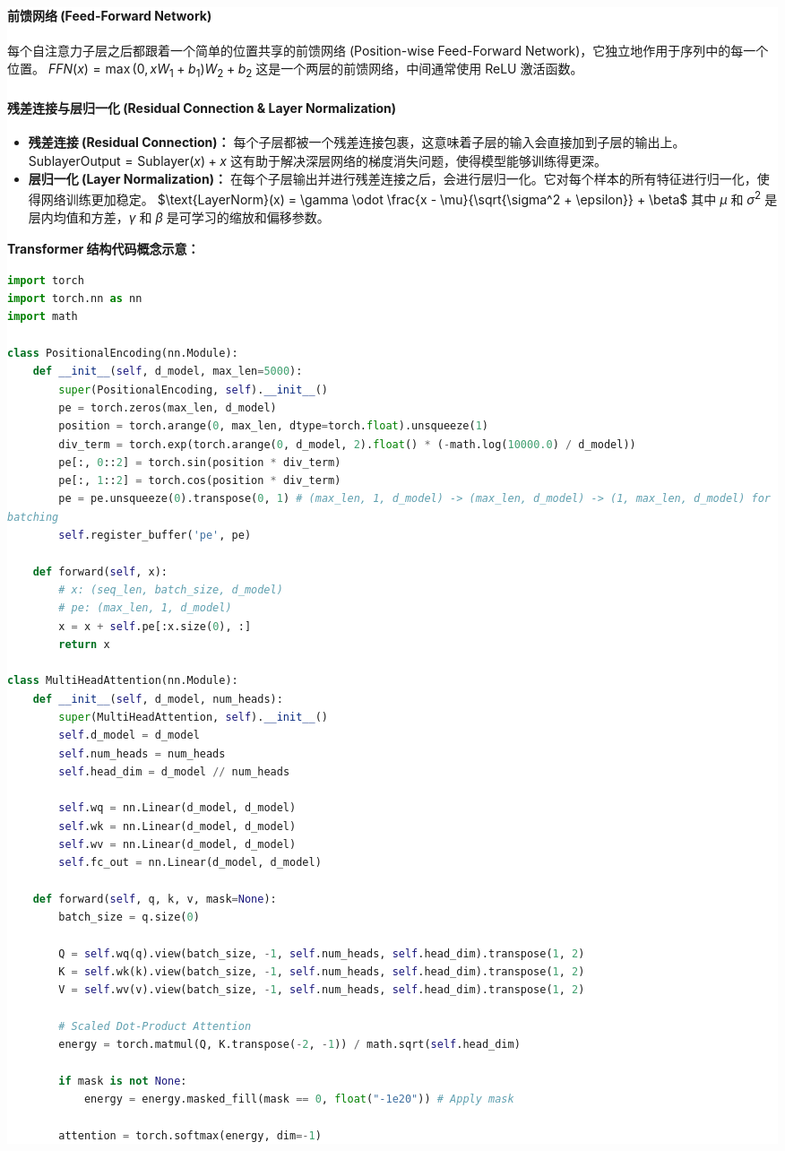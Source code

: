 #### 前馈网络 (Feed-Forward Network)

每个自注意力子层之后都跟着一个简单的位置共享的前馈网络 (Position-wise Feed-Forward Network)，它独立地作用于序列中的每一个位置。
$FFN(x) = \max(0, xW_1 + b_1)W_2 + b_2$
这是一个两层的前馈网络，中间通常使用 ReLU 激活函数。

#### 残差连接与层归一化 (Residual Connection & Layer Normalization)

*   **残差连接 (Residual Connection)：** 每个子层都被一个残差连接包裹，这意味着子层的输入会直接加到子层的输出上。
    $\text{SublayerOutput} = \text{Sublayer}(x) + x$
    这有助于解决深层网络的梯度消失问题，使得模型能够训练得更深。
*   **层归一化 (Layer Normalization)：** 在每个子层输出并进行残差连接之后，会进行层归一化。它对每个样本的所有特征进行归一化，使得网络训练更加稳定。
    $\text{LayerNorm}(x) = \gamma \odot \frac{x - \mu}{\sqrt{\sigma^2 + \epsilon}} + \beta$
    其中 $\mu$ 和 $\sigma^2$ 是层内均值和方差，$\gamma$ 和 $\beta$ 是可学习的缩放和偏移参数。

**Transformer 结构代码概念示意：**
```python
import torch
import torch.nn as nn
import math

class PositionalEncoding(nn.Module):
    def __init__(self, d_model, max_len=5000):
        super(PositionalEncoding, self).__init__()
        pe = torch.zeros(max_len, d_model)
        position = torch.arange(0, max_len, dtype=torch.float).unsqueeze(1)
        div_term = torch.exp(torch.arange(0, d_model, 2).float() * (-math.log(10000.0) / d_model))
        pe[:, 0::2] = torch.sin(position * div_term)
        pe[:, 1::2] = torch.cos(position * div_term)
        pe = pe.unsqueeze(0).transpose(0, 1) # (max_len, 1, d_model) -> (max_len, d_model) -> (1, max_len, d_model) for batching
        self.register_buffer('pe', pe)

    def forward(self, x):
        # x: (seq_len, batch_size, d_model)
        # pe: (max_len, 1, d_model)
        x = x + self.pe[:x.size(0), :]
        return x

class MultiHeadAttention(nn.Module):
    def __init__(self, d_model, num_heads):
        super(MultiHeadAttention, self).__init__()
        self.d_model = d_model
        self.num_heads = num_heads
        self.head_dim = d_model // num_heads

        self.wq = nn.Linear(d_model, d_model)
        self.wk = nn.Linear(d_model, d_model)
        self.wv = nn.Linear(d_model, d_model)
        self.fc_out = nn.Linear(d_model, d_model)

    def forward(self, q, k, v, mask=None):
        batch_size = q.size(0)

        Q = self.wq(q).view(batch_size, -1, self.num_heads, self.head_dim).transpose(1, 2)
        K = self.wk(k).view(batch_size, -1, self.num_heads, self.head_dim).transpose(1, 2)
        V = self.wv(v).view(batch_size, -1, self.num_heads, self.head_dim).transpose(1, 2)

        # Scaled Dot-Product Attention
        energy = torch.matmul(Q, K.transpose(-2, -1)) / math.sqrt(self.head_dim)

        if mask is not None:
            energy = energy.masked_fill(mask == 0, float("-1e20")) # Apply mask

        attention = torch.softmax(energy, dim=-1)
```